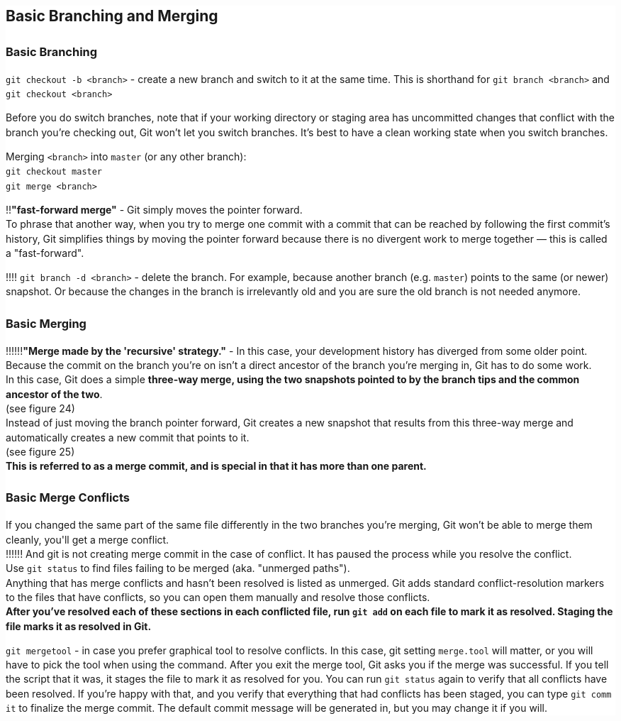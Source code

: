   
## Basic Branching and Merging


### Basic Branching

  `git checkout -b <branch>` - create a new branch and switch to it at the same time. This is shorthand for `git branch <branch>` and `git checkout <branch>`

  Before you do switch branches, note that if your working directory or staging area has uncommitted changes that conflict with the branch you’re checking out, Git won’t let you switch branches. It’s best to have a clean working state when you switch branches.  
  
  Merging `<branch>` into `master` (or any other branch):  
  `git checkout master`  
  `git merge <branch>`  
  
  !!**"fast-forward merge"** - Git simply moves the pointer forward.   
   To phrase that another way, when you try to merge one commit with a commit that can be reached by following the first commit’s history, Git simplifies things by moving the pointer forward because there is no divergent work to merge together — this is called a "fast-forward".  
  
  !!!! `git branch -d <branch>` - delete the branch. For example, because another branch (e.g. `master`) points to the same (or newer) snapshot. Or because the changes in the branch is irrelevantly old and you are sure the old branch is not needed anymore.
  
### Basic Merging

  !!!!!!**"Merge made by the 'recursive' strategy."** - In this case, your development history has diverged from some older point.  
  Because the commit on the branch you’re on isn’t a direct ancestor of the branch you’re merging in, Git has to do some work.  
  In this case, Git does a simple **three-way merge, using the two snapshots pointed to by the branch tips and the common ancestor of the two**.  
  (see figure 24)  
  Instead of just moving the branch pointer forward, Git creates a new snapshot that results from this three-way merge and automatically creates a new commit that points to it.  
  (see figure 25)  
  __**This is referred to as a merge commit, and is special in that it has more than one parent.**__
  
### Basic Merge Conflicts
  
  If you changed the same part of the same file differently in the two branches you’re merging, Git won’t be able to merge them cleanly, you'll get a merge conflict.  
  !!!!!! And git is not creating merge commit in the case of conflict. It has paused the process while you resolve the conflict.  
  Use `git status` to find files failing to be merged (aka. "unmerged paths").  
  Anything that has merge conflicts and hasn’t been resolved is listed as unmerged. Git adds standard conflict-resolution markers to the files that have conflicts, so you can open them manually and resolve those conflicts.  
  **After you’ve resolved each of these sections in each conflicted file, run `git add` on each file to mark it as resolved. Staging the file marks it as resolved in Git.**  
  
  `git mergetool` - in case you prefer graphical tool to resolve conflicts. In this case, git setting `merge.tool` will matter, or you will have to pick the tool when using the command. After you exit the merge tool, Git asks you if the merge was successful. If you tell the script that it was, it stages the file to mark it as resolved for you. You can run `git status` again to verify that all conflicts have been resolved. If you’re happy with that, and you verify that everything that had conflicts has been staged, you can type `git commit` to finalize the merge commit. The default commit message will be generated in, but you may change it if you will.  
  